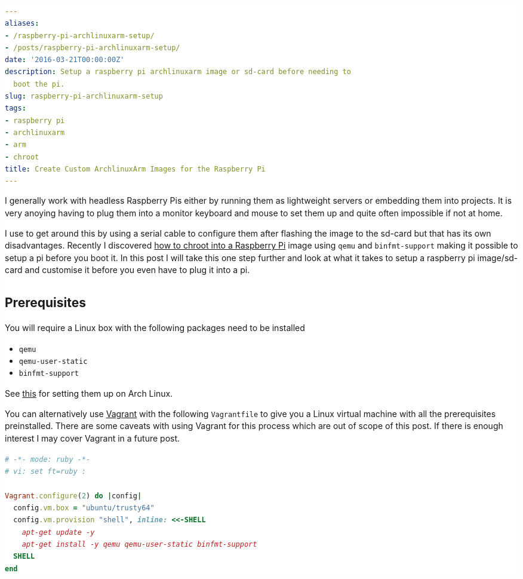 ```yaml
---
aliases:
- /raspberry-pi-archlinuxarm-setup/
- /posts/raspberry-pi-archlinuxarm-setup/
date: '2016-03-21T00:00:00Z'
description: Setup a raspberry pi archlinuxarm image or sd-card before needing to
  boot the pi.
slug: raspberry-pi-archlinuxarm-setup
tags:
- raspberry pi
- archlinuxarm
- arm
- chroot
title: Create Custom ArchlinuxArm Images for the Raspberry Pi
---
```


I generally work with headless Raspberry Pis either by running them as
lightweight servers or embedding them into projects. It is very anoying having
to plug them into a monitor keyboard and mouse to set them up and quite often
impossible if not at home.

I use to get around this by using a serial cable to configure them after
flashing the image to the sd-card but that has its own disadvantages. Recently
I discovered [how to chroot into a Raspberry
Pi](http://raspberrypi.stackexchange.com/questions/855/is-it-possible-to-update-upgrade-and-install-software-before-flashing-an-image)
image using `qemu` and `binfmt-support` making it possible to setup a pi before
you boot it. In this post I will take this one step further and look at what it
takes to setup a raspberry pi image/sd-card and customise it before you even
have to plug it into a pi.

## Prerequisites

You will require a Linux box with the following packages need to be installed

* `qemu`
* `qemu-user-static`
* `binfmt-support`

See [this](https://wiki.archlinux.org/index.php/Raspberry_Pi#QEMU_chroot) for
setting them up on Arch Linux.

You can alternatively use [Vagrant](https://www.vagrantup.com/) with the
following `Vagrantfile` to give you a Linux virtual machine with all the
prerequisites preinstalled. There are some caveats with using Vagrant for this
process which are out of scope of this post. If there is enough interest I may
cover Vagrant in a future post.

```ruby
# -*- mode: ruby -*-
# vi: set ft=ruby :

Vagrant.configure(2) do |config|
  config.vm.box = "ubuntu/trusty64"
  config.vm.provision "shell", inline: <<-SHELL
    apt-get update -y
    apt-get install -y qemu qemu-user-static binfmt-support
  SHELL
end
```
